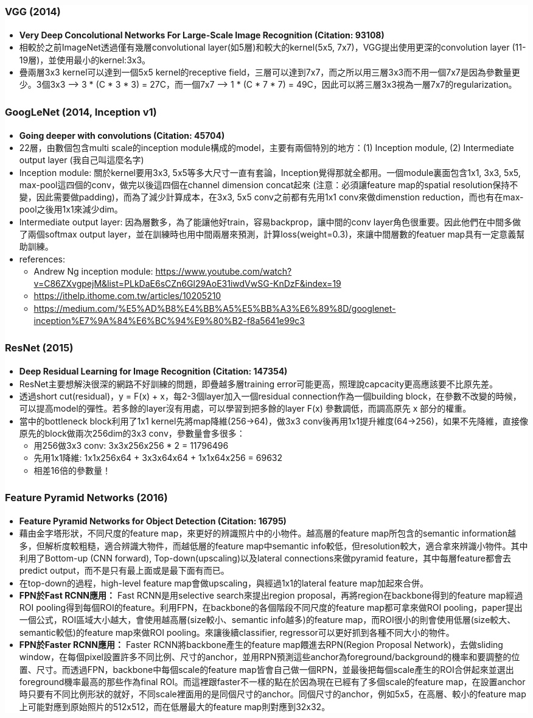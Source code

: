 

### VGG (2014)
- **Very Deep Concolutional Networks For Large-Scale Image Recognition (Citation: 93108)**
- 相較於之前ImageNet透過僅有幾層convolutional layer(如5層)和較大的kernel(5x5, 7x7)，VGG提出使用更深的convolution layer (11-19層)，並使用最小的kernel:3x3。
- 疊兩層3x3 kernel可以達到一個5x5 kernel的receptive field，三層可以達到7x7，而之所以用三層3x3而不用一個7x7是因為參數量更少。3個3x3 --> 3 * (C * 3 * 3) = 27C，而一個7x7 --> 1 * (C * 7 * 7) = 49C，因此可以將三層3x3視為一層7x7的regularization。



### GoogLeNet (2014, Inception v1)
- **Going deeper with convolutions (Citation: 45704)**
- 22層，由數個包含multi scale的inception module構成的model，主要有兩個特別的地方：(1) Inception module, (2) Intermediate output layer (我自己叫這麼名字)
- Inception module: 關於kernel要用3x3, 5x5等多大尺寸一直有套論，Inception覺得那就全都用。一個module裏面包含1x1, 3x3, 5x5, max-pool這四個的conv，做完以後這四個在channel dimension concat起來 (注意：必須讓feature map的spatial resolution保持不變，因此需要做padding)，而為了減少計算成本，在3x3, 5x5 conv之前都有先用1x1 conv來做dimenstion reduction，而也有在max-pool之後用1x1來減少dim。
- Intermediate output layer: 因為層數多，為了能讓他好train，容易backprop，讓中間的conv layer角色很重要。因此他們在中間多做了兩個softmax output layer，並在訓練時也用中間兩層來預測，計算loss(weight=0.3)，來讓中間層數的featuer map具有一定意義幫助訓練。
- references:
    - Andrew Ng inception module: https://www.youtube.com/watch?v=C86ZXvgpejM&list=PLkDaE6sCZn6Gl29AoE31iwdVwSG-KnDzF&index=19
    - https://ithelp.ithome.com.tw/articles/10205210
    - https://medium.com/%E5%AD%B8%E4%BB%A5%E5%BB%A3%E6%89%8D/googlenet-inception%E7%9A%84%E6%BC%94%E9%80%B2-f8a5641e99c3



### ResNet (2015)
- **Deep Residual Learning for Image Recognition (Citation: 147354)**
- ResNet主要想解決很深的網路不好訓練的問題，即疊越多層training error可能更高，照理說capcacity更高應該要不比原先差。
- 透過short cut(residual)，y = F(x) + x，每2-3個layer加入一個residual connection作為一個building block，在參數不改變的時候，可以提高model的彈性。若多餘的layer沒有用處，可以學習到把多餘的layer F(x) 參數調低，而調高原先 x 部分的權重。
- 當中的bottleneck block利用了1x1 kernel先將map降維(256->64)，做3x3 conv後再用1x1提升維度(64->256)，如果不先降維，直接像原先的block做兩次256dim的3x3 conv，參數量會多很多：
    - 用256做3x3 conv: 3x3x256x256 * 2 = 11796496
    - 先用1x1降維: 1x1x256x64 + 3x3x64x64 + 1x1x64x256 = 69632
    - 相差16倍的參數量！



### Feature Pyramid Networks (2016)
- **Feature Pyramid Networks for Object Detection (Citation: 16795)**
- 藉由金字塔形狀，不同尺度的feature map，來更好的辨識照片中的小物件。越高層的feature map所包含的semantic information越多，但解析度較粗糙，適合辨識大物件，而越低層的feature map中semantic info較低，但resolution較大，適合拿來辨識小物件。其中利用了Bottom-up (CNN forward), Top-down(upscaling)以及lateral connections來做pyramid feature，其中每層feature都會去predict output，而不是只有最上面或是最下面有而已。
- 在top-down的過程，high-level feature map會做upscaling，與經過1x1的lateral feature map加起來合併。
- **FPN於Fast RCNN應用：** Fast RCNN是用selective search來提出region proposal，再將region在backbone得到的feature map經過ROI pooling得到每個ROI的feature。利用FPN，在backbone的各個階段不同尺度的feature map都可拿來做ROI pooling，paper提出一個公式，ROI區域大小越大，會使用越高層(size較小、semantic info越多)的feature map，而ROI很小的則會使用低層(size較大、semantic較低)的feature map來做ROI pooling。來讓後續classifier, regressor可以更好抓到各種不同大小的物件。
- **FPN於Faster RCNN應用：** Faster RCNN將backbone產生的feature map餵進去RPN(Region Proposal Network)，去做sliding window，在每個pixel設置許多不同比例、尺寸的anchor，並用RPN預測這些anchor為foreground/background的機率和要調整的位置、尺寸。而透過FPN，backbone中每個scale的feature map皆會自己做一個RPN，並最後把每個scale產生的ROI合併起來並選出foreground機率最高的那些作為final ROI。而這裡跟faster不一樣的點在於因為現在已經有了多個scale的feature map，在設置anchor時只要有不同比例形狀的就好，不同scale裡面用的是同個尺寸的anchor。同個尺寸的anchor，例如5x5，在高層、較小的feature map上可能對應到原始照片的512x512，而在低層最大的feature map則對應到32x32。
